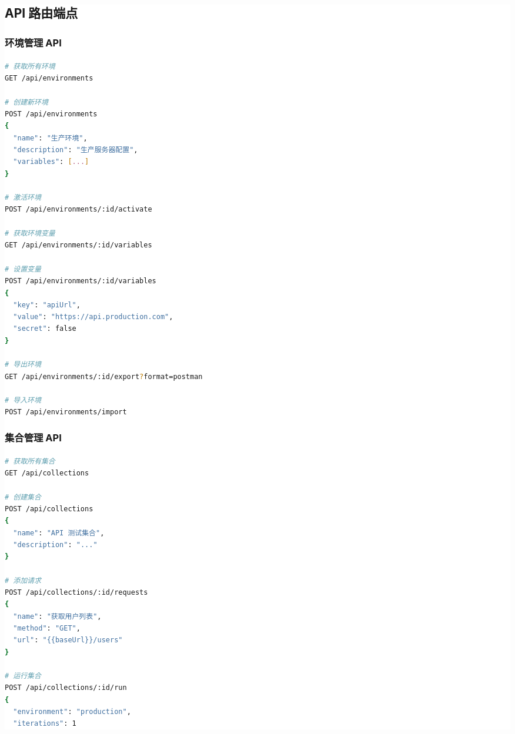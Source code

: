 ## API 路由端点

### 环境管理 API

```bash
# 获取所有环境
GET /api/environments

# 创建新环境
POST /api/environments
{
  "name": "生产环境",
  "description": "生产服务器配置",
  "variables": [...]
}

# 激活环境
POST /api/environments/:id/activate

# 获取环境变量
GET /api/environments/:id/variables

# 设置变量
POST /api/environments/:id/variables
{
  "key": "apiUrl",
  "value": "https://api.production.com",
  "secret": false
}

# 导出环境
GET /api/environments/:id/export?format=postman

# 导入环境
POST /api/environments/import
```

### 集合管理 API

```bash
# 获取所有集合
GET /api/collections

# 创建集合
POST /api/collections
{
  "name": "API 测试集合",
  "description": "..."
}

# 添加请求
POST /api/collections/:id/requests
{
  "name": "获取用户列表",
  "method": "GET",
  "url": "{{baseUrl}}/users"
}

# 运行集合
POST /api/collections/:id/run
{
  "environment": "production",
  "iterations": 1
```